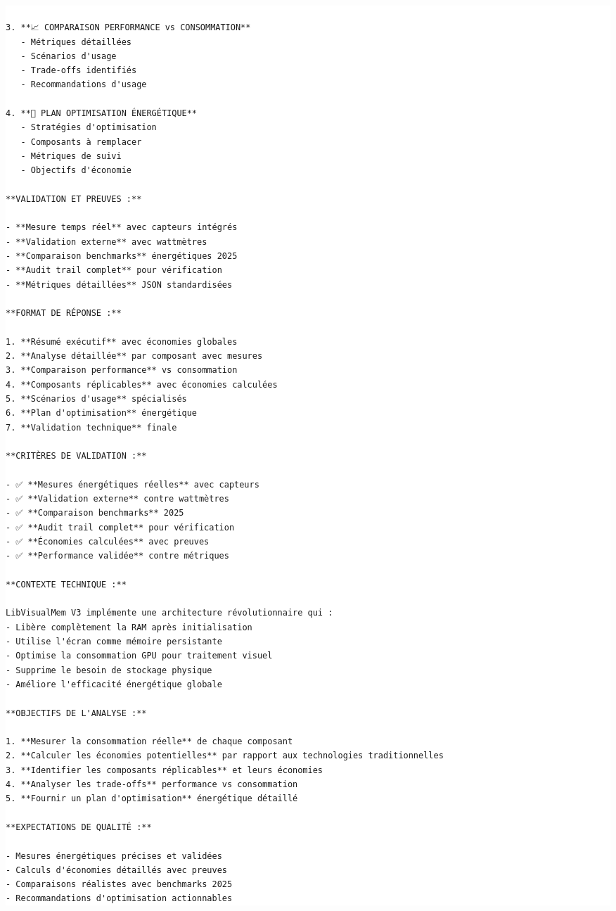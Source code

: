 ```

3. **📈 COMPARAISON PERFORMANCE vs CONSOMMATION**
   - Métriques détaillées
   - Scénarios d'usage
   - Trade-offs identifiés
   - Recommandations d'usage

4. **🚀 PLAN OPTIMISATION ÉNERGÉTIQUE**
   - Stratégies d'optimisation
   - Composants à remplacer
   - Métriques de suivi
   - Objectifs d'économie

**VALIDATION ET PREUVES :**

- **Mesure temps réel** avec capteurs intégrés
- **Validation externe** avec wattmètres
- **Comparaison benchmarks** énergétiques 2025
- **Audit trail complet** pour vérification
- **Métriques détaillées** JSON standardisées

**FORMAT DE RÉPONSE :**

1. **Résumé exécutif** avec économies globales
2. **Analyse détaillée** par composant avec mesures
3. **Comparaison performance** vs consommation
4. **Composants réplicables** avec économies calculées
5. **Scénarios d'usage** spécialisés
6. **Plan d'optimisation** énergétique
7. **Validation technique** finale

**CRITÈRES DE VALIDATION :**

- ✅ **Mesures énergétiques réelles** avec capteurs
- ✅ **Validation externe** contre wattmètres
- ✅ **Comparaison benchmarks** 2025
- ✅ **Audit trail complet** pour vérification
- ✅ **Économies calculées** avec preuves
- ✅ **Performance validée** contre métriques

**CONTEXTE TECHNIQUE :**

LibVisualMem V3 implémente une architecture révolutionnaire qui :
- Libère complètement la RAM après initialisation
- Utilise l'écran comme mémoire persistante
- Optimise la consommation GPU pour traitement visuel
- Supprime le besoin de stockage physique
- Améliore l'efficacité énergétique globale

**OBJECTIFS DE L'ANALYSE :**

1. **Mesurer la consommation réelle** de chaque composant
2. **Calculer les économies potentielles** par rapport aux technologies traditionnelles
3. **Identifier les composants réplicables** et leurs économies
4. **Analyser les trade-offs** performance vs consommation
5. **Fournir un plan d'optimisation** énergétique détaillé

**EXPECTATIONS DE QUALITÉ :**

- Mesures énergétiques précises et validées
- Calculs d'économies détaillés avec preuves
- Comparaisons réalistes avec benchmarks 2025
- Recommandations d'optimisation actionnables
```